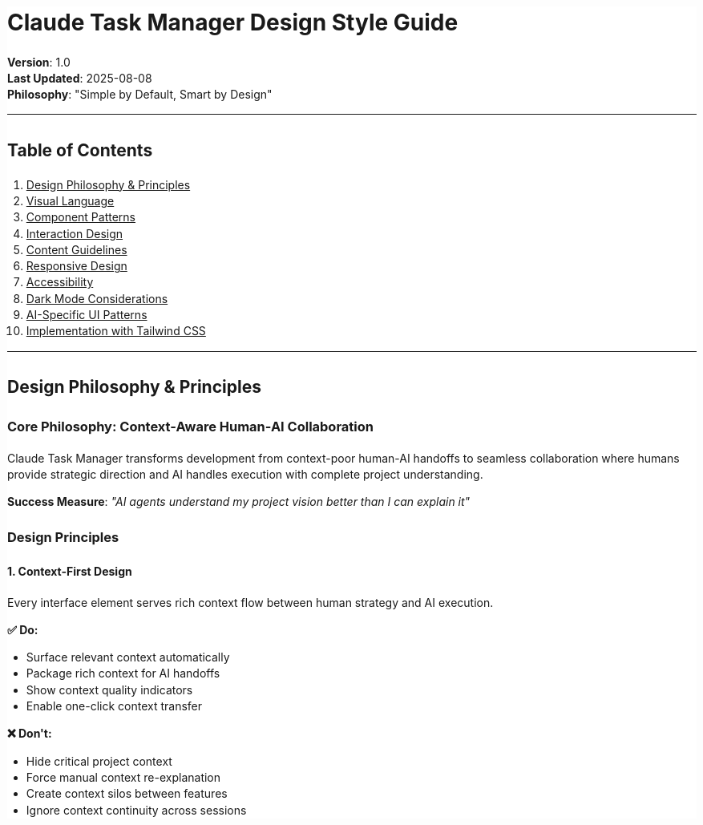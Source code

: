 # Claude Task Manager Design Style Guide

**Version**: 1.0  
**Last Updated**: 2025-08-08  
**Philosophy**: "Simple by Default, Smart by Design"

---

## Table of Contents

1. [Design Philosophy & Principles](#design-philosophy--principles)
2. [Visual Language](#visual-language)
3. [Component Patterns](#component-patterns)
4. [Interaction Design](#interaction-design)
5. [Content Guidelines](#content-guidelines)
6. [Responsive Design](#responsive-design)
7. [Accessibility](#accessibility)
8. [Dark Mode Considerations](#dark-mode-considerations)
9. [AI-Specific UI Patterns](#ai-specific-ui-patterns)
10. [Implementation with Tailwind CSS](#implementation-with-tailwind-css)

---

## Design Philosophy & Principles

### Core Philosophy: Context-Aware Human-AI Collaboration

Claude Task Manager transforms development from context-poor human-AI handoffs to seamless collaboration where humans provide strategic direction and AI handles execution with complete project understanding.

**Success Measure**: _"AI agents understand my project vision better than I can explain it"_

### Design Principles

#### 1. Context-First Design

Every interface element serves rich context flow between human strategy and AI execution.

**✅ Do:**

- Surface relevant context automatically
- Package rich context for AI handoffs
- Show context quality indicators
- Enable one-click context transfer

**❌ Don't:**

- Hide critical project context
- Force manual context re-explanation
- Create context silos between features
- Ignore context continuity across sessions
